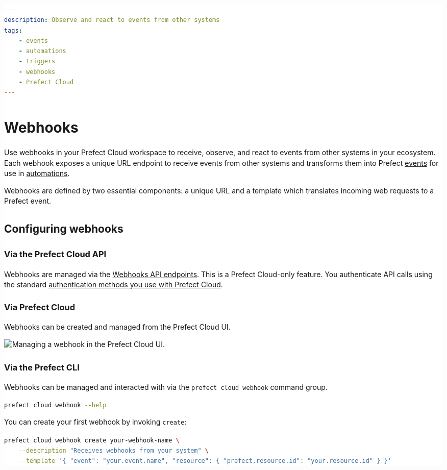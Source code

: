 ```yaml
---
description: Observe and react to events from other systems
tags:
    - events
    - automations
    - triggers
    - webhooks
    - Prefect Cloud
---
```


# Webhooks <span class="badge cloud"></span>

Use webhooks in your Prefect Cloud workspace to receive, observe, and react to events
from other systems in your ecosystem.  Each webhook exposes a unique URL endpoint to
receive events from other systems and transforms them into Prefect
[events](/cloud/events/) for use in [automations](/cloud/automations/).

Webhooks are defined by two essential components: a unique URL and a template which
translates incoming web requests to a Prefect event.

## Configuring webhooks

### Via the Prefect Cloud API

Webhooks are managed via the [Webhooks API
endpoints](https://app.prefect.cloud/api/docs#tag/Webhooks).  This is a Prefect
Cloud-only feature. You authenticate API calls using the standard
[authentication methods you use with Prefect
Cloud](/cloud/connecting#manually-configure-prefect-api-settings).

### Via Prefect Cloud

Webhooks can be created and managed from the Prefect Cloud UI.

![Managing a webhook in the Prefect Cloud UI.](/img/ui/webhook.png)

### Via the Prefect CLI

Webhooks can be managed and interacted with via the `prefect cloud webhook` command group.

```bash
prefect cloud webhook --help
```

You can create your first webhook by invoking `create`:

```bash
prefect cloud webhook create your-webhook-name \
    --description "Receives webhooks from your system" \
    --template '{ "event": "your.event.name", "resource": { "prefect.resource.id": "your.resource.id" } }'
```

